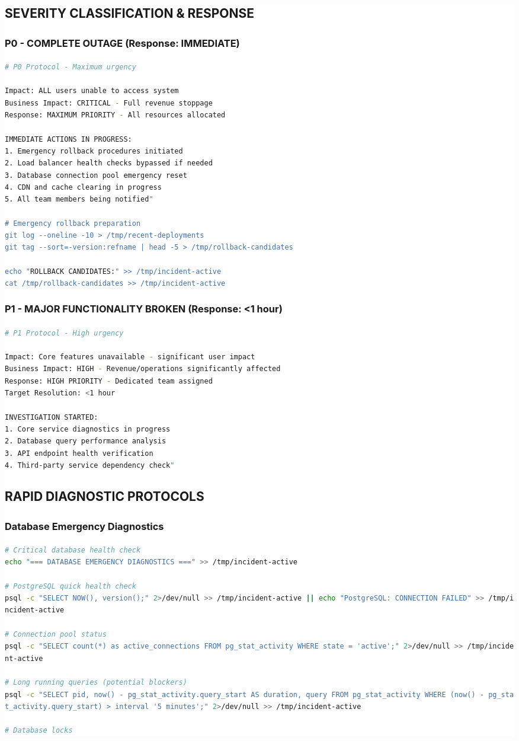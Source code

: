 ## SEVERITY CLASSIFICATION & RESPONSE

### P0 - COMPLETE OUTAGE (Response: IMMEDIATE)
```bash
# P0 Protocol - Maximum urgency

Impact: ALL users unable to access system
Business Impact: CRITICAL - Full revenue stoppage
Response: MAXIMUM PRIORITY - All resources allocated

IMMEDIATE ACTIONS IN PROGRESS:
1. Emergency rollback procedures initiated
2. Load balancer health checks bypassed if needed
3. Database connection pool emergency reset
4. CDN and cache clearing in progress
5. All team members being notified"

# Emergency rollback preparation
git log --oneline -10 > /tmp/recent-deployments
git tag --sort=-version:refname | head -5 > /tmp/rollback-candidates

echo "ROLLBACK CANDIDATES:" >> /tmp/incident-active
cat /tmp/rollback-candidates >> /tmp/incident-active
```

### P1 - MAJOR FUNCTIONALITY BROKEN (Response: <1 hour)
```bash
# P1 Protocol - High urgency

Impact: Core features unavailable - significant user impact
Business Impact: HIGH - Revenue/operations significantly affected
Response: HIGH PRIORITY - Dedicated team assigned
Target Resolution: <1 hour

INVESTIGATION STARTED:
1. Core service diagnostics in progress
2. Database query performance analysis
3. API endpoint health verification
4. Third-party service dependency check"
```

## RAPID DIAGNOSTIC PROTOCOLS

### Database Emergency Diagnostics
```bash
# Critical database health check
echo "=== DATABASE EMERGENCY DIAGNOSTICS ===" >> /tmp/incident-active

# PostgreSQL quick health check
psql -c "SELECT NOW(), version();" 2>/dev/null >> /tmp/incident-active || echo "PostgreSQL: CONNECTION FAILED" >> /tmp/incident-active

# Connection pool status
psql -c "SELECT count(*) as active_connections FROM pg_stat_activity WHERE state = 'active';" 2>/dev/null >> /tmp/incident-active

# Long running queries (potential blockers)
psql -c "SELECT pid, now() - pg_stat_activity.query_start AS duration, query FROM pg_stat_activity WHERE (now() - pg_stat_activity.query_start) > interval '5 minutes';" 2>/dev/null >> /tmp/incident-active

# Database locks
```